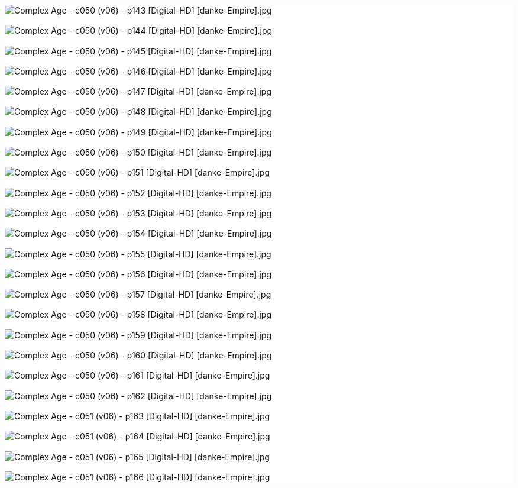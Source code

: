 ![Complex Age - c050 (v06) - p143 [Digital-HD] [danke-Empire].jpg](https://wx1.sinaimg.cn/large/6a9fdecagy1foejoviquwj21kw290b29.jpg)

![Complex Age - c050 (v06) - p144 [Digital-HD] [danke-Empire].jpg](https://wx1.sinaimg.cn/large/6a9fdecagy1foejp17fm1j21kw290u0b.jpg)

![Complex Age - c050 (v06) - p145 [Digital-HD] [danke-Empire].jpg](https://wx1.sinaimg.cn/large/6a9fdecagy1foejp7mj5mj21kw290hdt.jpg)

![Complex Age - c050 (v06) - p146 [Digital-HD] [danke-Empire].jpg](https://wx1.sinaimg.cn/large/6a9fdecagy1foejpet4pij21kw290u0x.jpg)

![Complex Age - c050 (v06) - p147 [Digital-HD] [danke-Empire].jpg](https://wx1.sinaimg.cn/large/6a9fdecagy1foejpliylgj21kw290u0x.jpg)

![Complex Age - c050 (v06) - p148 [Digital-HD] [danke-Empire].jpg](https://wx1.sinaimg.cn/large/6a9fdecagy1foejprpfrkj21kw290b29.jpg)

![Complex Age - c050 (v06) - p149 [Digital-HD] [danke-Empire].jpg](https://wx1.sinaimg.cn/large/6a9fdecagy1foejpwte7yj21kw290hdt.jpg)

![Complex Age - c050 (v06) - p150 [Digital-HD] [danke-Empire].jpg](https://wx1.sinaimg.cn/large/6a9fdecagy1foejq1gmp4j21kw2907wh.jpg)

![Complex Age - c050 (v06) - p151 [Digital-HD] [danke-Empire].jpg](https://wx1.sinaimg.cn/large/6a9fdecagy1foejq7q6zoj21kw290kjl.jpg)

![Complex Age - c050 (v06) - p152 [Digital-HD] [danke-Empire].jpg](https://wx1.sinaimg.cn/large/6a9fdecagy1foejqdxf0hj21kw290hdt.jpg)

![Complex Age - c050 (v06) - p153 [Digital-HD] [danke-Empire].jpg](https://wx1.sinaimg.cn/large/6a9fdecagy1foejql366sj21kw2901ky.jpg)

![Complex Age - c050 (v06) - p154 [Digital-HD] [danke-Empire].jpg](https://wx1.sinaimg.cn/large/6a9fdecagy1foejqpsbvtj21kw2904qp.jpg)

![Complex Age - c050 (v06) - p155 [Digital-HD] [danke-Empire].jpg](https://wx1.sinaimg.cn/large/6a9fdecagy1foejqw580rj21kw2904qp.jpg)

![Complex Age - c050 (v06) - p156 [Digital-HD] [danke-Empire].jpg](https://wx1.sinaimg.cn/large/6a9fdecagy1foejr28d0fj21kw2904qp.jpg)

![Complex Age - c050 (v06) - p157 [Digital-HD] [danke-Empire].jpg](https://wx1.sinaimg.cn/large/6a9fdecagy1foejr8rb6vj21kw290hdt.jpg)

![Complex Age - c050 (v06) - p158 [Digital-HD] [danke-Empire].jpg](https://wx1.sinaimg.cn/large/6a9fdecagy1foejre4a2kj21kw290qv5.jpg)

![Complex Age - c050 (v06) - p159 [Digital-HD] [danke-Empire].jpg](https://wx1.sinaimg.cn/large/6a9fdecagy1foejrjn0qrj21kw2907wh.jpg)

![Complex Age - c050 (v06) - p160 [Digital-HD] [danke-Empire].jpg](https://wx1.sinaimg.cn/large/6a9fdecagy1foejrq5xlej21kw290hdt.jpg)

![Complex Age - c050 (v06) - p161 [Digital-HD] [danke-Empire].jpg](https://wx1.sinaimg.cn/large/6a9fdecagy1foejs3clm9j21kw290kjn.jpg)

![Complex Age - c050 (v06) - p162 [Digital-HD] [danke-Empire].jpg](https://wx1.sinaimg.cn/large/6a9fdecagy1foejsav871j21kw2901ky.jpg)

![Complex Age - c051 (v06) - p163 [Digital-HD] [danke-Empire].jpg](https://wx1.sinaimg.cn/large/6a9fdecagy1foejsia5nqj21kw290u0x.jpg)

![Complex Age - c051 (v06) - p164 [Digital-HD] [danke-Empire].jpg](https://wx1.sinaimg.cn/large/6a9fdecagy1foejso8ntgj21kw290kjl.jpg)

![Complex Age - c051 (v06) - p165 [Digital-HD] [danke-Empire].jpg](https://wx1.sinaimg.cn/large/6a9fdecagy1foejssynf0j21kw290b29.jpg)

![Complex Age - c051 (v06) - p166 [Digital-HD] [danke-Empire].jpg](https://wx1.sinaimg.cn/large/6a9fdecagy1foejsyga05j21kw2907wh.jpg)
